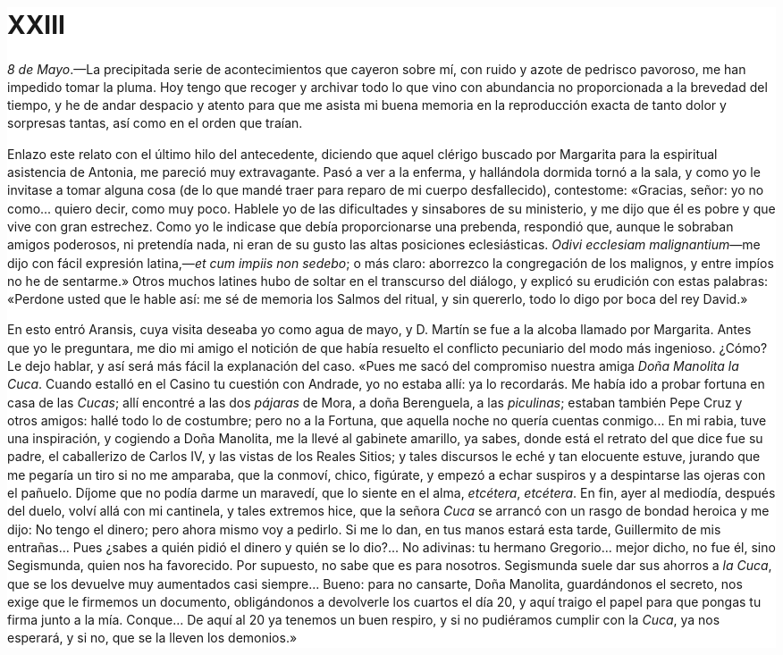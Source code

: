 # XXIII

*8 de Mayo*.—La precipitada serie de acontecimientos que cayeron sobre mí, con
ruido y azote de pedrisco pavoroso, me han impedido tomar la pluma. Hoy tengo
que recoger y archivar todo lo que vino con abundancia no proporcionada a la
brevedad del tiempo, y he de andar despacio y atento para que me asista mi
buena memoria en la reproducción exacta de tanto dolor y sorpresas tantas, así
como en el orden que traían.

Enlazo este relato con el último hilo del antecedente, diciendo que aquel
clérigo buscado por Margarita para la espiritual asistencia de Antonia, me
pareció muy extravagante. Pasó a ver a la enferma, y hallándola dormida tornó
a la sala, y como yo le invitase a tomar alguna cosa (de lo que mandé traer
para reparo de mi cuerpo desfallecido), contestome: «Gracias, señor: yo no
como... quiero decir, como muy poco. Hablele yo de las dificultades
y sinsabores de su ministerio, y me dijo que él es pobre y que vive con gran
estrechez. Como yo le indicase que debía proporcionarse una prebenda, respondió
que, aunque le sobraban amigos poderosos, ni pretendía nada, ni eran de su
gusto las altas posiciones eclesiásticas. *Odivi ecclesiam malignantium*—me
dijo con fácil expresión latina,—*et cum impiis non sedebo*; o más claro:
aborrezco la congregación de los malignos, y entre impíos no he de sentarme.»
Otros muchos latines hubo de soltar en el transcurso del diálogo, y explicó su
erudición con estas palabras: «Perdone usted que le hable así: me sé de memoria
los Salmos del ritual, y sin quererlo, todo lo digo por boca del rey David.»

En esto entró Aransis, cuya visita deseaba yo como agua de mayo, y D. Martín se
fue a la alcoba llamado por Margarita. Antes que yo le preguntara, me dio mi
amigo el notición de que había resuelto el conflicto pecuniario del modo más
ingenioso. ¿Cómo? Le dejo hablar, y así será más fácil la explanación del caso.
«Pues me sacó del compromiso nuestra amiga *Doña Manolita la Cuca*. Cuando
estalló en el Casino tu cuestión con Andrade, yo no estaba allí: ya lo
recordarás. Me había ido a probar fortuna en casa de las *Cucas*; allí encontré
a las dos *pájaras* de Mora, a doña Berenguela, a las *piculinas*; estaban
también Pepe Cruz y otros amigos: hallé todo lo de costumbre; pero no a la
Fortuna, que aquella noche no quería cuentas conmigo... En mi rabia, tuve una
inspiración, y cogiendo a Doña Manolita, me la llevé al gabinete amarillo, ya
sabes, donde está el retrato del que dice fue su padre, el caballerizo de
Carlos IV, y las vistas de los Reales Sitios; y tales discursos le eché y tan
elocuente estuve, jurando que me pegaría un tiro si no me amparaba, que la
conmoví, chico, figúrate, y empezó a echar suspiros y a despintarse las ojeras
con el pañuelo. Díjome que no podía darme un maravedí, que lo siente en el
alma, *etcétera*, *etcétera*. En fin, ayer al mediodía, después del duelo,
volví allá con mi cantinela, y tales extremos hice, que la señora *Cuca* se
arrancó con un rasgo de bondad heroica y me dijo: No tengo el dinero; pero
ahora mismo voy a pedirlo. Si me lo dan, en tus manos estará esta tarde,
Guillermito de mis entrañas... Pues ¿sabes a quién pidió el dinero y quién se
lo dio?... No adivinas: tu hermano Gregorio... mejor dicho, no fue él, sino
Segismunda, quien nos ha favorecido. Por supuesto, no sabe que es para
nosotros. Segismunda suele dar sus ahorros a *la Cuca*, que se los devuelve muy
aumentados casi siempre... Bueno: para no cansarte, Doña Manolita, guardándonos
el secreto, nos exige que le firmemos un documento, obligándonos a devolverle
los cuartos el día 20, y aquí traigo el papel para que pongas tu firma junto
a la mía. Conque... De aquí al 20 ya tenemos un buen respiro, y si no
pudiéramos cumplir con la *Cuca*, ya nos esperará, y si no, que se la lleven
los demonios.»
